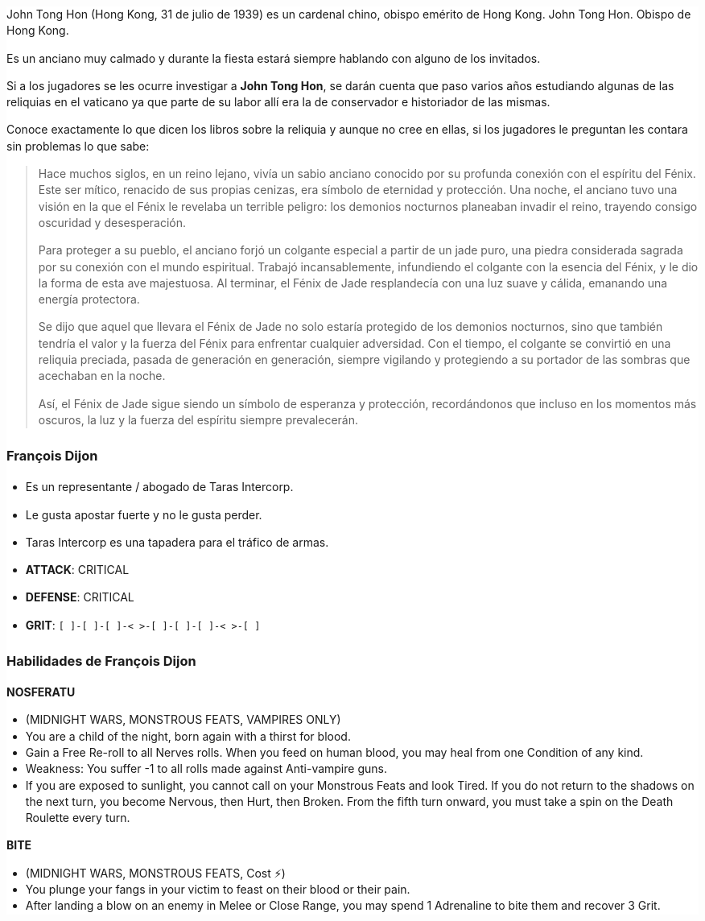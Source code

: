 John Tong Hon (Hong Kong, 31 de julio de 1939) es un cardenal chino, obispo emérito de Hong Kong. John Tong Hon. Obispo de Hong Kong.

Es un anciano muy calmado y durante la fiesta estará siempre hablando con alguno de los invitados.

Si a los jugadores se les ocurre investigar a **John Tong Hon**, se darán cuenta que paso varios años estudiando algunas de las reliquias en el vaticano ya que parte de su labor allí era la de conservador e historiador de las mismas.

Conoce exactamente lo que dicen los libros sobre la reliquia y aunque no cree en ellas, si los jugadores le preguntan les contara sin problemas lo que sabe:

> Hace muchos siglos, en un reino lejano, vivía un sabio anciano conocido por su profunda conexión con el espíritu del Fénix. Este ser mítico, renacido de sus propias cenizas, era símbolo de eternidad y protección. Una noche, el anciano tuvo una visión en la que el Fénix le revelaba un terrible peligro: los demonios nocturnos planeaban invadir el reino, trayendo consigo oscuridad y desesperación.
>
> Para proteger a su pueblo, el anciano forjó un colgante especial a partir de un jade puro, una piedra considerada sagrada por su conexión con el mundo espiritual. Trabajó incansablemente, infundiendo el colgante con la esencia del Fénix, y le dio la forma de esta ave majestuosa. Al terminar, el Fénix de Jade resplandecía con una luz suave y cálida, emanando una energía protectora.
>
> Se dijo que aquel que llevara el Fénix de Jade no solo estaría protegido de los demonios nocturnos, sino que también tendría el valor y la fuerza del Fénix para enfrentar cualquier adversidad. Con el tiempo, el colgante se convirtió en una reliquia preciada, pasada de generación en generación, siempre vigilando y protegiendo a su portador de las sombras que acechaban en la noche.
>
> Así, el Fénix de Jade sigue siendo un símbolo de esperanza y protección, recordándonos que incluso en los momentos más oscuros, la luz y la fuerza del espíritu siempre prevalecerán.


### François Dijon

- Es un representante / abogado de Taras Intercorp.  
- Le gusta apostar fuerte y no le gusta perder.  
- Taras Intercorp es una tapadera para el tráfico de armas.  

- **ATTACK**: CRITICAL
- **DEFENSE**: CRITICAL
- **GRIT**: `[ ]-[ ]-[ ]-< >-[ ]-[ ]-[ ]-< >-[ ]`

### Habilidades de François Dijon

**NOSFERATU**
* (MIDNIGHT WARS, MONSTROUS FEATS, VAMPIRES ONLY)
* You are a child of the night, born again with a thirst for blood.
* Gain a Free Re-roll to all Nerves rolls. When you feed on human blood, you may heal from one Condition of any kind.
* Weakness: You suffer -1 to all rolls made against Anti-vampire guns.
* If you are exposed to sunlight, you cannot call on your Monstrous Feats and look Tired. If you do not return to the shadows on the next turn, you become Nervous, then Hurt, then Broken. From the fifth turn onward, you must take a spin on the Death Roulette every turn.

**BITE**
* (MIDNIGHT WARS, MONSTROUS FEATS, Cost ⚡)
* You plunge your fangs in your victim to feast on their blood or their pain.
* After landing a blow on an enemy in Melee or Close Range, you may spend 1 Adrenaline to bite them and recover 3 Grit.
